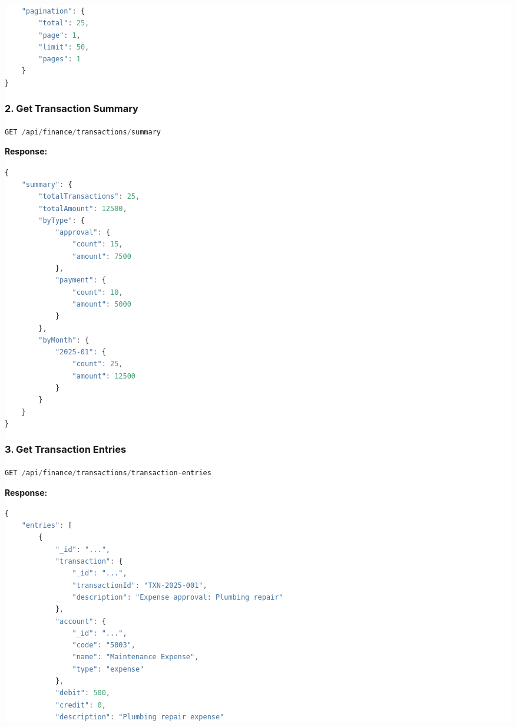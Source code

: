 ```javascript
    "pagination": {
        "total": 25,
        "page": 1,
        "limit": 50,
        "pages": 1
    }
}
```

### **2. Get Transaction Summary**
```javascript
GET /api/finance/transactions/summary
```

**Response:**
```javascript
{
    "summary": {
        "totalTransactions": 25,
        "totalAmount": 12500,
        "byType": {
            "approval": {
                "count": 15,
                "amount": 7500
            },
            "payment": {
                "count": 10,
                "amount": 5000
            }
        },
        "byMonth": {
            "2025-01": {
                "count": 25,
                "amount": 12500
            }
        }
    }
}
```

### **3. Get Transaction Entries**
```javascript
GET /api/finance/transactions/transaction-entries
```

**Response:**
```javascript
{
    "entries": [
        {
            "_id": "...",
            "transaction": {
                "_id": "...",
                "transactionId": "TXN-2025-001",
                "description": "Expense approval: Plumbing repair"
            },
            "account": {
                "_id": "...",
                "code": "5003",
                "name": "Maintenance Expense",
                "type": "expense"
            },
            "debit": 500,
            "credit": 0,
            "description": "Plumbing repair expense"
```